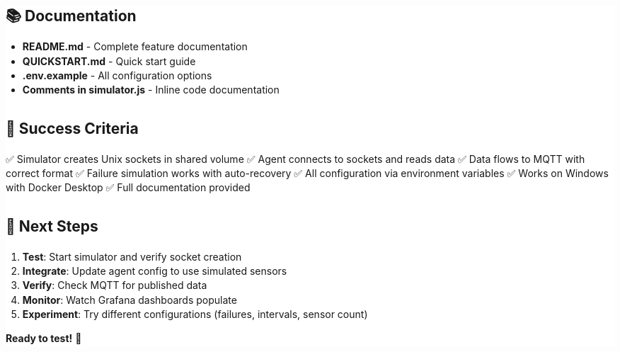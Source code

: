 ## 📚 Documentation

- **README.md** - Complete feature documentation
- **QUICKSTART.md** - Quick start guide
- **.env.example** - All configuration options
- **Comments in simulator.js** - Inline code documentation

## 🎉 Success Criteria

✅ Simulator creates Unix sockets in shared volume
✅ Agent connects to sockets and reads data
✅ Data flows to MQTT with correct format
✅ Failure simulation works with auto-recovery
✅ All configuration via environment variables
✅ Works on Windows with Docker Desktop
✅ Full documentation provided

## 🚦 Next Steps

1. **Test**: Start simulator and verify socket creation
2. **Integrate**: Update agent config to use simulated sensors
3. **Verify**: Check MQTT for published data
4. **Monitor**: Watch Grafana dashboards populate
5. **Experiment**: Try different configurations (failures, intervals, sensor count)

**Ready to test!** 🎊
